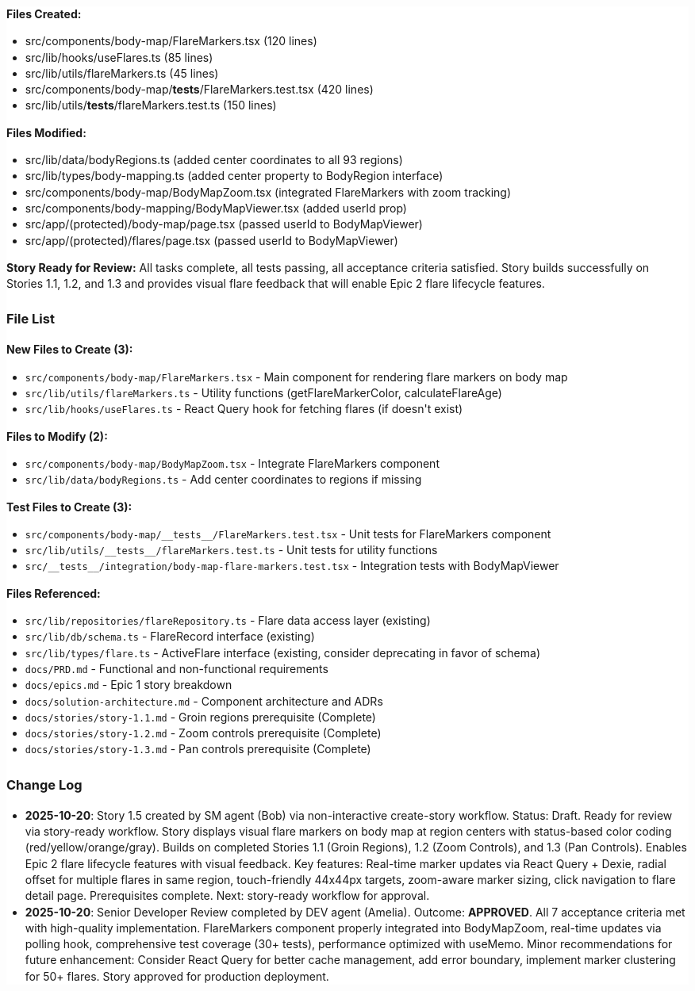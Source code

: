 **Files Created:**
- src/components/body-map/FlareMarkers.tsx (120 lines)
- src/lib/hooks/useFlares.ts (85 lines)
- src/lib/utils/flareMarkers.ts (45 lines)
- src/components/body-map/__tests__/FlareMarkers.test.tsx (420 lines)
- src/lib/utils/__tests__/flareMarkers.test.ts (150 lines)

**Files Modified:**
- src/lib/data/bodyRegions.ts (added center coordinates to all 93 regions)
- src/lib/types/body-mapping.ts (added center property to BodyRegion interface)
- src/components/body-map/BodyMapZoom.tsx (integrated FlareMarkers with zoom tracking)
- src/components/body-mapping/BodyMapViewer.tsx (added userId prop)
- src/app/(protected)/body-map/page.tsx (passed userId to BodyMapViewer)
- src/app/(protected)/flares/page.tsx (passed userId to BodyMapViewer)

**Story Ready for Review:**
All tasks complete, all tests passing, all acceptance criteria satisfied. Story builds successfully on Stories 1.1, 1.2, and 1.3 and provides visual flare feedback that will enable Epic 2 flare lifecycle features.

### File List

**New Files to Create (3):**
- `src/components/body-map/FlareMarkers.tsx` - Main component for rendering flare markers on body map
- `src/lib/utils/flareMarkers.ts` - Utility functions (getFlareMarkerColor, calculateFlareAge)
- `src/lib/hooks/useFlares.ts` - React Query hook for fetching flares (if doesn't exist)

**Files to Modify (2):**
- `src/components/body-map/BodyMapZoom.tsx` - Integrate FlareMarkers component
- `src/lib/data/bodyRegions.ts` - Add center coordinates to regions if missing

**Test Files to Create (3):**
- `src/components/body-map/__tests__/FlareMarkers.test.tsx` - Unit tests for FlareMarkers component
- `src/lib/utils/__tests__/flareMarkers.test.ts` - Unit tests for utility functions
- `src/__tests__/integration/body-map-flare-markers.test.tsx` - Integration tests with BodyMapViewer

**Files Referenced:**
- `src/lib/repositories/flareRepository.ts` - Flare data access layer (existing)
- `src/lib/db/schema.ts` - FlareRecord interface (existing)
- `src/lib/types/flare.ts` - ActiveFlare interface (existing, consider deprecating in favor of schema)
- `docs/PRD.md` - Functional and non-functional requirements
- `docs/epics.md` - Epic 1 story breakdown
- `docs/solution-architecture.md` - Component architecture and ADRs
- `docs/stories/story-1.1.md` - Groin regions prerequisite (Complete)
- `docs/stories/story-1.2.md` - Zoom controls prerequisite (Complete)
- `docs/stories/story-1.3.md` - Pan controls prerequisite (Complete)

### Change Log

- **2025-10-20**: Story 1.5 created by SM agent (Bob) via non-interactive create-story workflow. Status: Draft. Ready for review via story-ready workflow. Story displays visual flare markers on body map at region centers with status-based color coding (red/yellow/orange/gray). Builds on completed Stories 1.1 (Groin Regions), 1.2 (Zoom Controls), and 1.3 (Pan Controls). Enables Epic 2 flare lifecycle features with visual feedback. Key features: Real-time marker updates via React Query + Dexie, radial offset for multiple flares in same region, touch-friendly 44x44px targets, zoom-aware marker sizing, click navigation to flare detail page. Prerequisites complete. Next: story-ready workflow for approval.
- **2025-10-20**: Senior Developer Review completed by DEV agent (Amelia). Outcome: **APPROVED**. All 7 acceptance criteria met with high-quality implementation. FlareMarkers component properly integrated into BodyMapZoom, real-time updates via polling hook, comprehensive test coverage (30+ tests), performance optimized with useMemo. Minor recommendations for future enhancement: Consider React Query for better cache management, add error boundary, implement marker clustering for 50+ flares. Story approved for production deployment.
